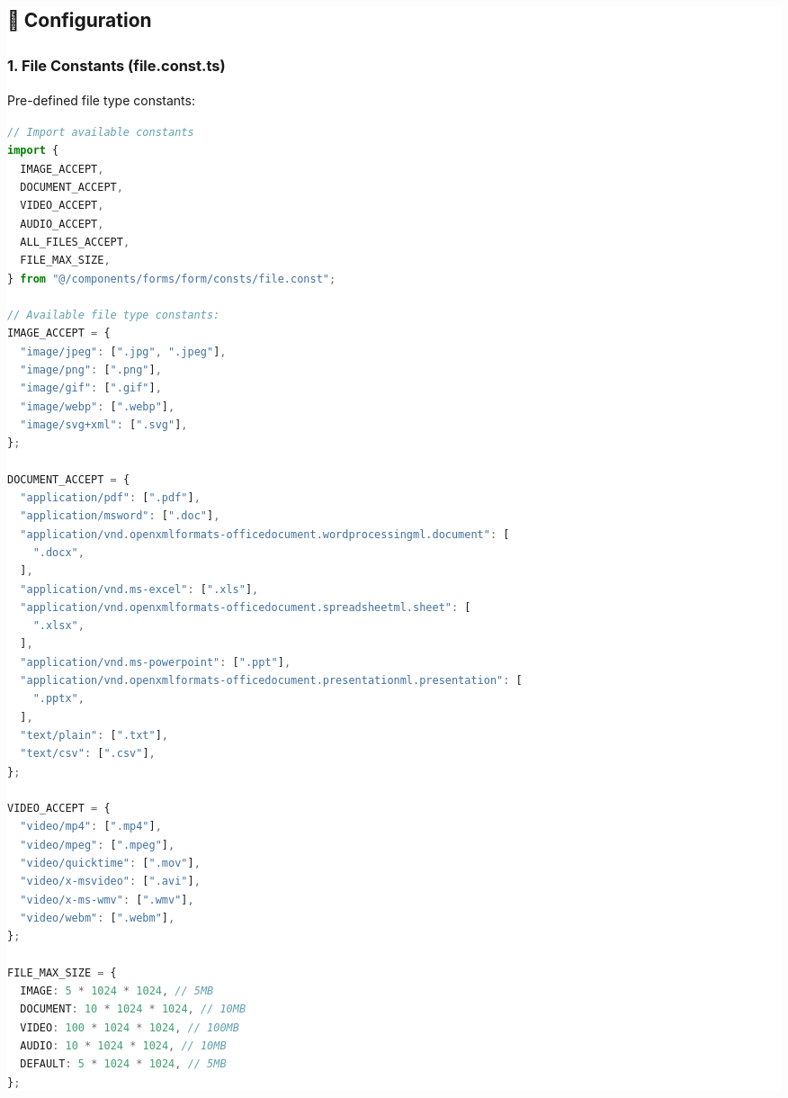 
## 🔧 Configuration

### 1. File Constants (file.const.ts)

Pre-defined file type constants:

```typescript
// Import available constants
import {
  IMAGE_ACCEPT,
  DOCUMENT_ACCEPT,
  VIDEO_ACCEPT,
  AUDIO_ACCEPT,
  ALL_FILES_ACCEPT,
  FILE_MAX_SIZE,
} from "@/components/forms/form/consts/file.const";

// Available file type constants:
IMAGE_ACCEPT = {
  "image/jpeg": [".jpg", ".jpeg"],
  "image/png": [".png"],
  "image/gif": [".gif"],
  "image/webp": [".webp"],
  "image/svg+xml": [".svg"],
};

DOCUMENT_ACCEPT = {
  "application/pdf": [".pdf"],
  "application/msword": [".doc"],
  "application/vnd.openxmlformats-officedocument.wordprocessingml.document": [
    ".docx",
  ],
  "application/vnd.ms-excel": [".xls"],
  "application/vnd.openxmlformats-officedocument.spreadsheetml.sheet": [
    ".xlsx",
  ],
  "application/vnd.ms-powerpoint": [".ppt"],
  "application/vnd.openxmlformats-officedocument.presentationml.presentation": [
    ".pptx",
  ],
  "text/plain": [".txt"],
  "text/csv": [".csv"],
};

VIDEO_ACCEPT = {
  "video/mp4": [".mp4"],
  "video/mpeg": [".mpeg"],
  "video/quicktime": [".mov"],
  "video/x-msvideo": [".avi"],
  "video/x-ms-wmv": [".wmv"],
  "video/webm": [".webm"],
};

FILE_MAX_SIZE = {
  IMAGE: 5 * 1024 * 1024, // 5MB
  DOCUMENT: 10 * 1024 * 1024, // 10MB
  VIDEO: 100 * 1024 * 1024, // 100MB
  AUDIO: 10 * 1024 * 1024, // 10MB
  DEFAULT: 5 * 1024 * 1024, // 5MB
};
```
